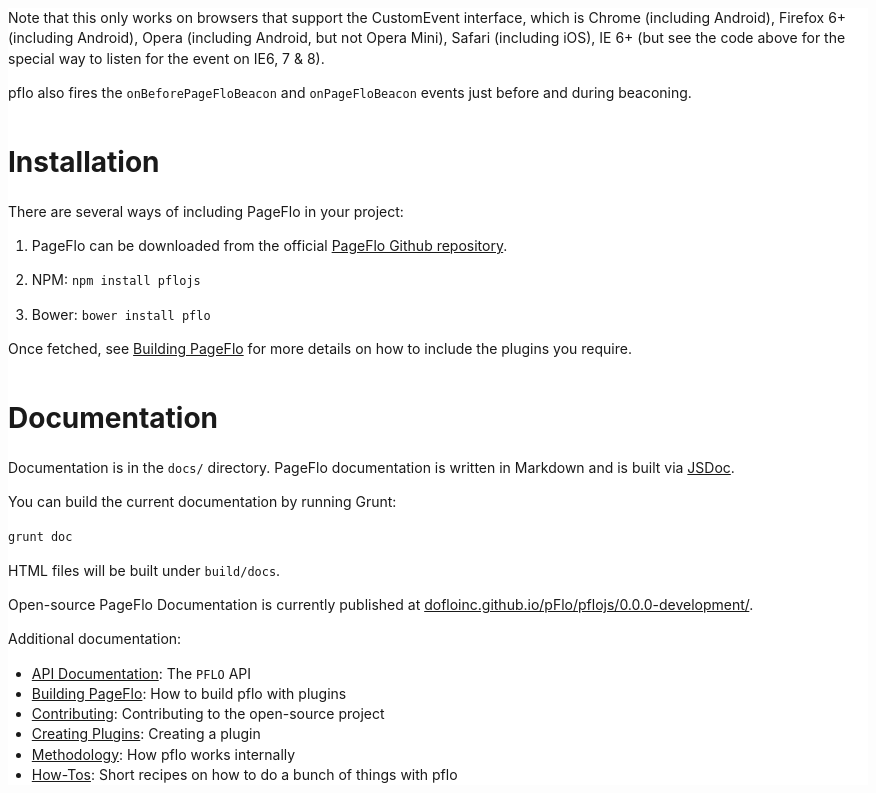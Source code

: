 Note that this only works on browsers that support the CustomEvent interface,
which is Chrome (including Android), Firefox 6+ (including Android), Opera
(including Android, but not Opera Mini), Safari (including iOS), IE 6+
(but see the code above for the special way to listen for the event on IE6, 7 & 8).

pflo also fires the `onBeforePageFloBeacon` and `onPageFloBeacon`
events just before and during beaconing.

<a name="installation"></a>
# Installation

There are several ways of including PageFlo in your project:

1. PageFlo can be downloaded from the official [PageFlo Github repository](https://github.com/dofloinc/pFlo).

2. NPM: `npm install pflojs`

3. Bower: `bower install pflo`

Once fetched, see [Building PageFlo](https://dofloinc.github.io/pFlo/pflojs/0.0.0-development/tutorial-building.html)
for more details on how to include the plugins you require.

<a name="documentation"></a>
# Documentation

Documentation is in the `docs/` directory.  PageFlo documentation is
written in Markdown and is built via [JSDoc](http://usejsdoc.org/).

You can build the current documentation by running Grunt:

```bash
grunt doc
```

HTML files will be built under `build/docs`.

Open-source PageFlo Documentation is currently published at
[dofloinc.github.io/pFlo/pflojs/0.0.0-development/](https://dofloinc.github.io/pFlo/pflojs/0.0.0-development/).



Additional documentation:

- [API Documentation](https://dofloinc.github.io/pFlo/pflojs/0.0.0-development/): The `PFLO` API
- [Building PageFlo](https://dofloinc.github.io/pFlo/pflojs/0.0.0-development/tutorial-building.html): How to build pflo with plugins
- [Contributing](https://dofloinc.github.io/pFlo/pflojs/0.0.0-development/tutorial-contributing.html): Contributing to the open-source project
- [Creating Plugins](https://dofloinc.github.io/pFlo/pflojs/0.0.0-development/tutorial-creating-plugins.html): Creating a plugin
- [Methodology](https://dofloinc.github.io/pFlo/pflojs/0.0.0-development/tutorial-methodology.html): How pflo works internally
- [How-Tos](https://dofloinc.github.io/pFlo/pflojs/0.0.0-development/tutorial-howtos.html): Short recipes on how to do a bunch of things with pflo
